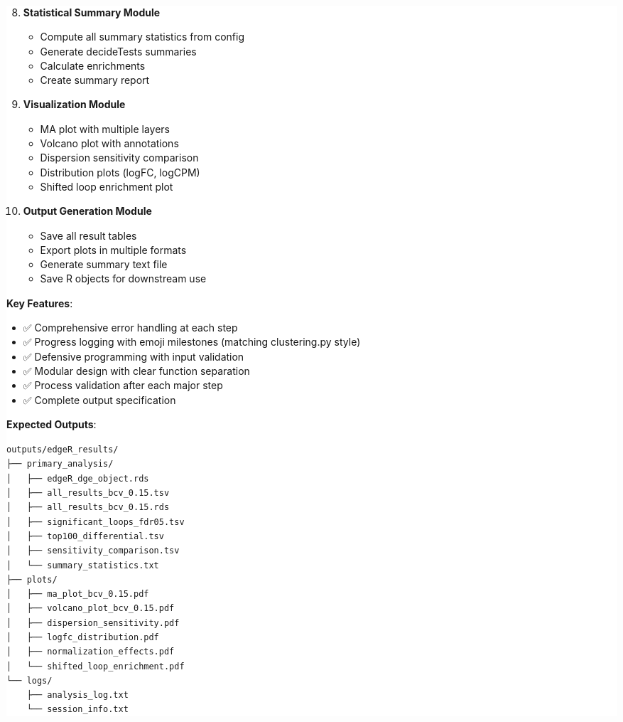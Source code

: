 8. **Statistical Summary Module**
   - Compute all summary statistics from config
   - Generate decideTests summaries
   - Calculate enrichments
   - Create summary report

9. **Visualization Module**
   - MA plot with multiple layers
   - Volcano plot with annotations
   - Dispersion sensitivity comparison
   - Distribution plots (logFC, logCPM)
   - Shifted loop enrichment plot

10. **Output Generation Module**
    - Save all result tables
    - Export plots in multiple formats
    - Generate summary text file
    - Save R objects for downstream use

**Key Features**:
- ✅ Comprehensive error handling at each step
- ✅ Progress logging with emoji milestones (matching clustering.py style)
- ✅ Defensive programming with input validation
- ✅ Modular design with clear function separation
- ✅ Process validation after each major step
- ✅ Complete output specification

**Expected Outputs**:
```
outputs/edgeR_results/
├── primary_analysis/
│   ├── edgeR_dge_object.rds
│   ├── all_results_bcv_0.15.tsv
│   ├── all_results_bcv_0.15.rds
│   ├── significant_loops_fdr05.tsv
│   ├── top100_differential.tsv
│   ├── sensitivity_comparison.tsv
│   └── summary_statistics.txt
├── plots/
│   ├── ma_plot_bcv_0.15.pdf
│   ├── volcano_plot_bcv_0.15.pdf
│   ├── dispersion_sensitivity.pdf
│   ├── logfc_distribution.pdf
│   ├── normalization_effects.pdf
│   └── shifted_loop_enrichment.pdf
└── logs/
    ├── analysis_log.txt
    └── session_info.txt
```

